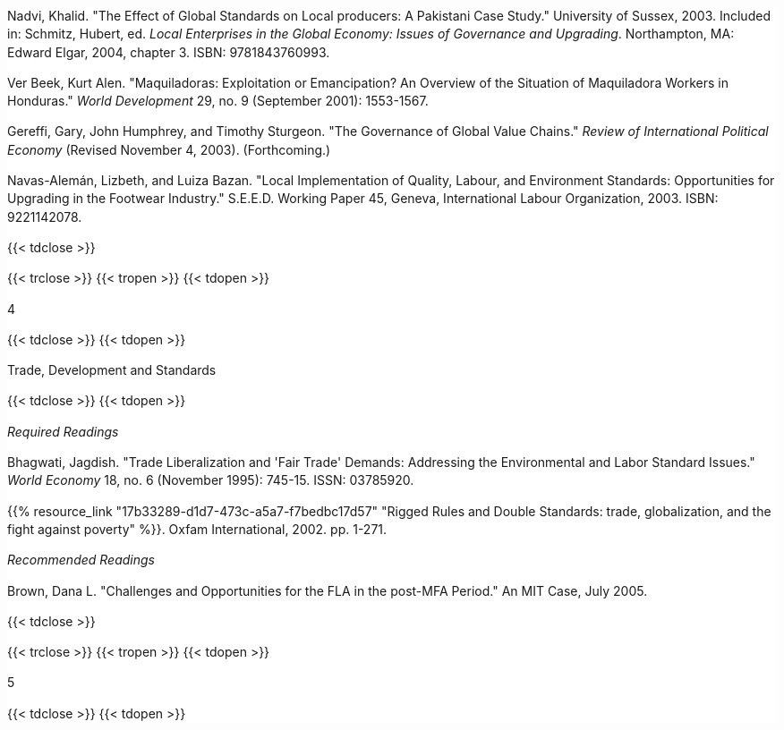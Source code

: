 Nadvi, Khalid. "The Effect of Global Standards on Local producers: A Pakistani Case Study." University of Sussex, 2003. Included in: Schmitz, Hubert, ed. _Local Enterprises in the Global Economy: Issues of Governance and Upgrading_. Northampton, MA: Edward Elgar, 2004, chapter 3. ISBN: 9781843760993.

Ver Beek, Kurt Alen. "Maquiladoras: Exploitation or Emancipation? An Overview of the Situation of Maquiladora Workers in Honduras." _World Development_ 29, no. 9 (September 2001): 1553-1567.

Gereffi, Gary, John Humphrey, and Timothy Sturgeon. "The Governance of Global Value Chains." _Review of International Political Economy_ (Revised November 4, 2003). (Forthcoming.)

Navas-Alemán, Lizbeth, and Luiza Bazan. "Local Implementation of Quality, Labour, and Environment Standards: Opportunities for Upgrading in the Footwear Industry." S.E.E.D. Working Paper 45, Geneva, International Labour Organization, 2003. ISBN: 9221142078.


{{< tdclose >}}

{{< trclose >}}
{{< tropen >}}
{{< tdopen >}}


4


{{< tdclose >}}
{{< tdopen >}}


Trade, Development and Standards


{{< tdclose >}}
{{< tdopen >}}


_Required Readings_

Bhagwati, Jagdish. "Trade Liberalization and 'Fair Trade' Demands: Addressing the Environmental and Labor Standard Issues." _World Economy_ 18, no. 6 (November 1995): 745-15. ISSN: 03785920.

{{% resource_link "17b33289-d1d7-473c-a5a7-f7bedbc17d57" "Rigged Rules and Double Standards: trade, globalization, and the fight against poverty" %}}. Oxfam International, 2002. pp. 1-271.

_Recommended Readings_

Brown, Dana L. "Challenges and Opportunities for the FLA in the post-MFA Period." An MIT Case, July 2005.


{{< tdclose >}}

{{< trclose >}}
{{< tropen >}}
{{< tdopen >}}


5


{{< tdclose >}}
{{< tdopen >}}
